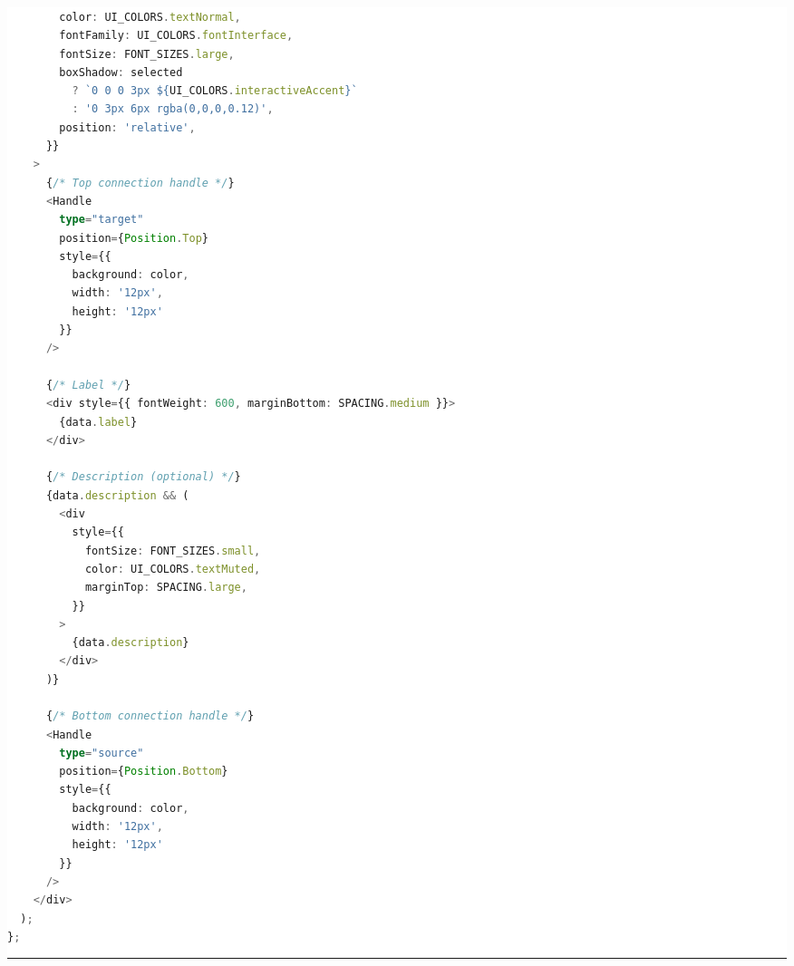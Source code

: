 ```typescript
        color: UI_COLORS.textNormal,
        fontFamily: UI_COLORS.fontInterface,
        fontSize: FONT_SIZES.large,
        boxShadow: selected
          ? `0 0 0 3px ${UI_COLORS.interactiveAccent}`
          : '0 3px 6px rgba(0,0,0,0.12)',
        position: 'relative',
      }}
    >
      {/* Top connection handle */}
      <Handle
        type="target"
        position={Position.Top}
        style={{
          background: color,
          width: '12px',
          height: '12px'
        }}
      />

      {/* Label */}
      <div style={{ fontWeight: 600, marginBottom: SPACING.medium }}>
        {data.label}
      </div>

      {/* Description (optional) */}
      {data.description && (
        <div
          style={{
            fontSize: FONT_SIZES.small,
            color: UI_COLORS.textMuted,
            marginTop: SPACING.large,
          }}
        >
          {data.description}
        </div>
      )}

      {/* Bottom connection handle */}
      <Handle
        type="source"
        position={Position.Bottom}
        style={{
          background: color,
          width: '12px',
          height: '12px'
        }}
      />
    </div>
  );
};
```

---